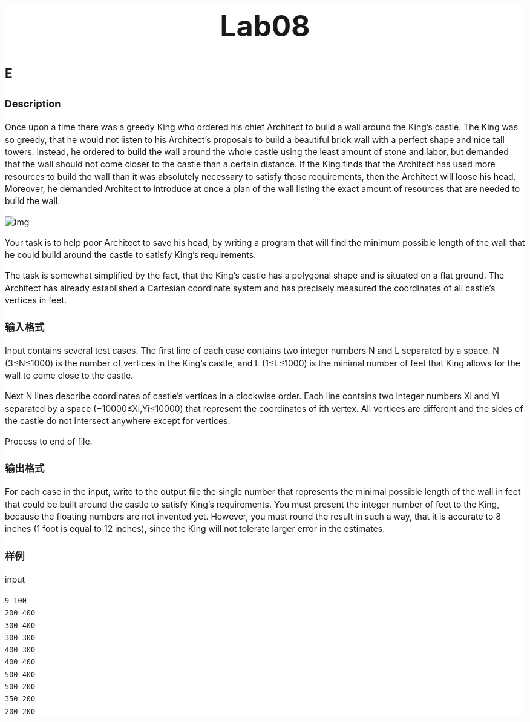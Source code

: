 <center><font size='70'><b>Lab08</b></font></center>

## E

### Description

Once upon a time there was a greedy King who ordered his chief Architect to build a wall around the King’s castle. The King was so greedy, that he would not listen to his Architect’s proposals to build a beautiful brick wall with a perfect shape and nice tall towers. Instead, he ordered to build the wall around the whole castle using the least amount of stone and labor, but demanded that the wall should not come closer to the castle than a certain distance. If the King finds that the Architect has used more resources to build the wall than it was absolutely necessary to satisfy those requirements, then the Architect will loose his head. Moreover, he demanded Architect to introduce at once a plan of the wall listing the exact amount of resources that are needed to build the wall.

![img](https://acm.ecnu.edu.cn/upload/1189/1189_0.jpg)

Your task is to help poor Architect to save his head, by writing a program that will find the minimum possible length of the wall that he could build around the castle to satisfy King’s requirements.

The task is somewhat simplified by the fact, that the King’s castle has a polygonal shape and is situated on a flat ground. The Architect has already established a Cartesian coordinate system and has precisely measured the coordinates of all castle’s vertices in feet.

### 输入格式

Input contains several test cases. The first line of each case contains two integer numbers N and L separated by a space. N (3≤N≤1000) is the number of vertices in the King’s castle, and L (1≤L≤1000) is the minimal number of feet that King allows for the wall to come close to the castle.

Next N lines describe coordinates of castle’s vertices in a clockwise order. Each line contains two integer numbers Xi and Yi separated by a space (−10000≤Xi,Yi≤10000) that represent the coordinates of ith vertex. All vertices are different and the sides of the castle do not intersect anywhere except for vertices.

Process to end of file.

### 输出格式

For each case in the input, write to the output file the single number that represents the minimal possible length of the wall in feet that could be built around the castle to satisfy King’s requirements. You must present the integer number of feet to the King, because the floating numbers are not invented yet. However, you must round the result in such a way, that it is accurate to 8 inches (1 foot is equal to 12 inches), since the King will not tolerate larger error in the estimates.

### 样例

input

```
9 100
200 400
300 400
300 300
400 300
400 400
500 400
500 200
350 200
200 200
```

